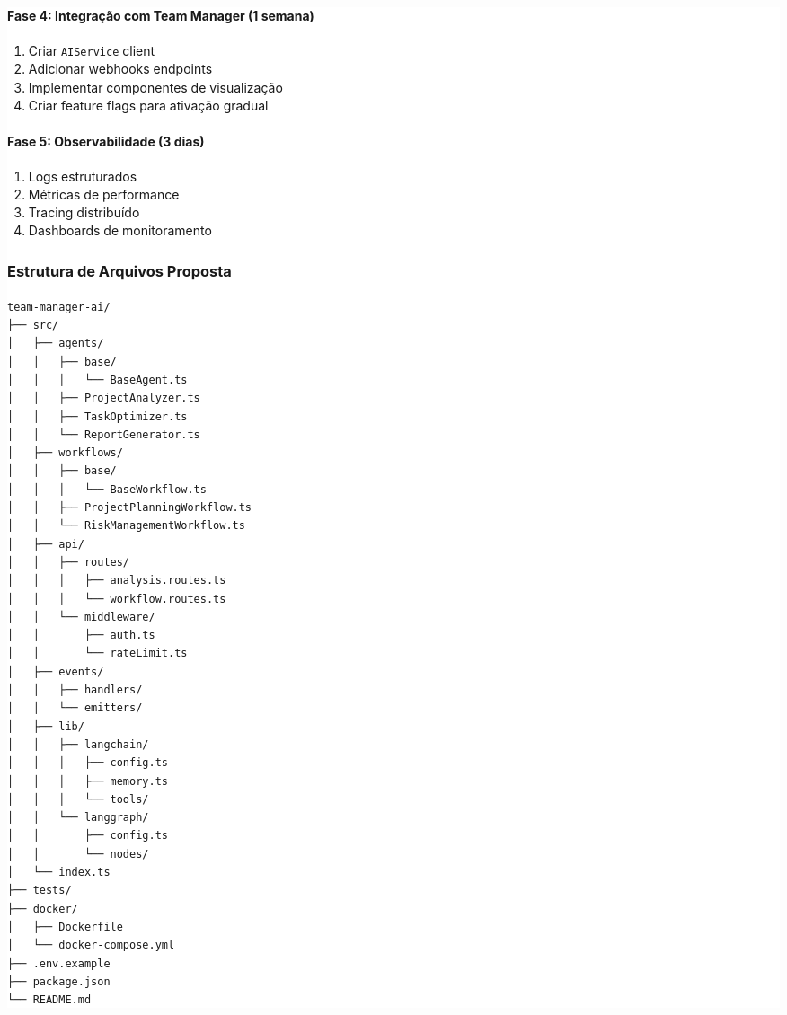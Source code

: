 #### Fase 4: Integração com Team Manager (1 semana)
1. Criar `AIService` client
2. Adicionar webhooks endpoints
3. Implementar componentes de visualização
4. Criar feature flags para ativação gradual

#### Fase 5: Observabilidade (3 dias)
1. Logs estruturados
2. Métricas de performance
3. Tracing distribuído
4. Dashboards de monitoramento

### Estrutura de Arquivos Proposta

```
team-manager-ai/
├── src/
│   ├── agents/
│   │   ├── base/
│   │   │   └── BaseAgent.ts
│   │   ├── ProjectAnalyzer.ts
│   │   ├── TaskOptimizer.ts
│   │   └── ReportGenerator.ts
│   ├── workflows/
│   │   ├── base/
│   │   │   └── BaseWorkflow.ts
│   │   ├── ProjectPlanningWorkflow.ts
│   │   └── RiskManagementWorkflow.ts
│   ├── api/
│   │   ├── routes/
│   │   │   ├── analysis.routes.ts
│   │   │   └── workflow.routes.ts
│   │   └── middleware/
│   │       ├── auth.ts
│   │       └── rateLimit.ts
│   ├── events/
│   │   ├── handlers/
│   │   └── emitters/
│   ├── lib/
│   │   ├── langchain/
│   │   │   ├── config.ts
│   │   │   ├── memory.ts
│   │   │   └── tools/
│   │   └── langgraph/
│   │       ├── config.ts
│   │       └── nodes/
│   └── index.ts
├── tests/
├── docker/
│   ├── Dockerfile
│   └── docker-compose.yml
├── .env.example
├── package.json
└── README.md
```
